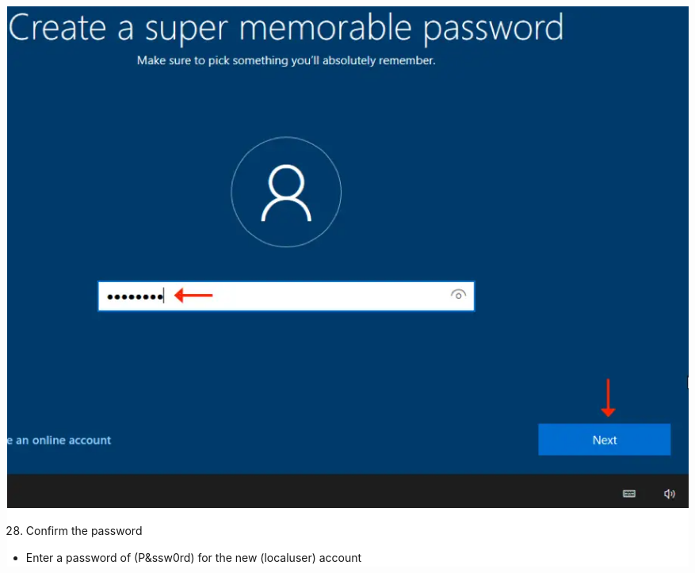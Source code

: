 ![](../../img/1/4.img-27.webp)

28. Confirm the password

- Enter a password of (P&ssw0rd) for the new (localuser) account
